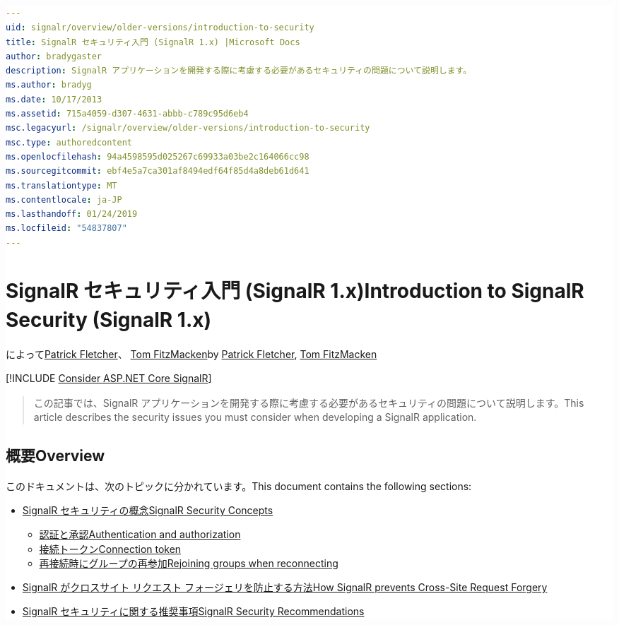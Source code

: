 ```yaml
---
uid: signalr/overview/older-versions/introduction-to-security
title: SignalR セキュリティ入門 (SignalR 1.x) |Microsoft Docs
author: bradygaster
description: SignalR アプリケーションを開発する際に考慮する必要があるセキュリティの問題について説明します。
ms.author: bradyg
ms.date: 10/17/2013
ms.assetid: 715a4059-d307-4631-abbb-c789c95d6eb4
msc.legacyurl: /signalr/overview/older-versions/introduction-to-security
msc.type: authoredcontent
ms.openlocfilehash: 94a4598595d025267c69933a03be2c164066cc98
ms.sourcegitcommit: ebf4e5a7ca301af8494edf64f85d4a8deb61d641
ms.translationtype: MT
ms.contentlocale: ja-JP
ms.lasthandoff: 01/24/2019
ms.locfileid: "54837807"
---
```

<a name="introduction-to-signalr-security-signalr-1x"></a><span data-ttu-id="8fcc9-103">SignalR セキュリティ入門 (SignalR 1.x)</span><span class="sxs-lookup"><span data-stu-id="8fcc9-103">Introduction to SignalR Security (SignalR 1.x)</span></span>
====================
<span data-ttu-id="8fcc9-104">によって[Patrick Fletcher](https://github.com/pfletcher)、 [Tom FitzMacken](https://github.com/tfitzmac)</span><span class="sxs-lookup"><span data-stu-id="8fcc9-104">by [Patrick Fletcher](https://github.com/pfletcher), [Tom FitzMacken](https://github.com/tfitzmac)</span></span>

[!INCLUDE [Consider ASP.NET Core SignalR](~/includes/signalr/signalr-version-disambiguation.md)]

> <span data-ttu-id="8fcc9-105">この記事では、SignalR アプリケーションを開発する際に考慮する必要があるセキュリティの問題について説明します。</span><span class="sxs-lookup"><span data-stu-id="8fcc9-105">This article describes the security issues you must consider when developing a SignalR application.</span></span>


## <a name="overview"></a><span data-ttu-id="8fcc9-106">概要</span><span class="sxs-lookup"><span data-stu-id="8fcc9-106">Overview</span></span>

<span data-ttu-id="8fcc9-107">このドキュメントは、次のトピックに分かれています。</span><span class="sxs-lookup"><span data-stu-id="8fcc9-107">This document contains the following sections:</span></span>

- [<span data-ttu-id="8fcc9-108">SignalR セキュリティの概念</span><span class="sxs-lookup"><span data-stu-id="8fcc9-108">SignalR Security Concepts</span></span>](#concepts)

    - [<span data-ttu-id="8fcc9-109">認証と承認</span><span class="sxs-lookup"><span data-stu-id="8fcc9-109">Authentication and authorization</span></span>](#authentication)
    - [<span data-ttu-id="8fcc9-110">接続トークン</span><span class="sxs-lookup"><span data-stu-id="8fcc9-110">Connection token</span></span>](#connectiontoken)
    - [<span data-ttu-id="8fcc9-111">再接続時にグループの再参加</span><span class="sxs-lookup"><span data-stu-id="8fcc9-111">Rejoining groups when reconnecting</span></span>](#rejoingroup)
- [<span data-ttu-id="8fcc9-112">SignalR がクロスサイト リクエスト フォージェリを防止する方法</span><span class="sxs-lookup"><span data-stu-id="8fcc9-112">How SignalR prevents Cross-Site Request Forgery</span></span>](#csrf)
- [<span data-ttu-id="8fcc9-113">SignalR セキュリティに関する推奨事項</span><span class="sxs-lookup"><span data-stu-id="8fcc9-113">SignalR Security Recommendations</span></span>](#recommendations)

